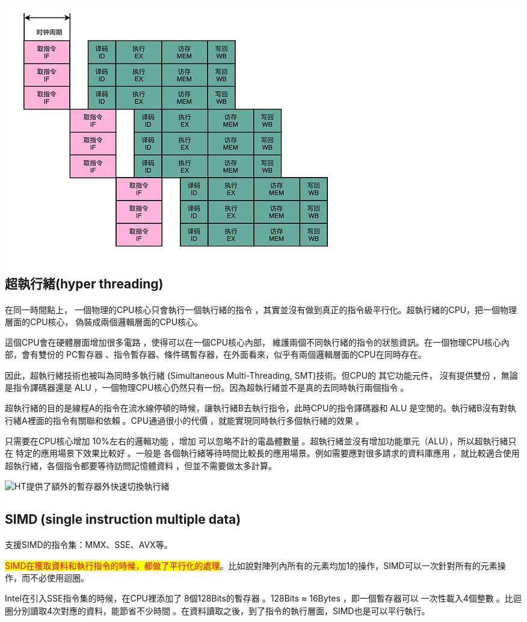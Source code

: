 ![多個指令同時進流水線](../.gitbook/assets/superscalar2.png)

## 超執行緒(hyper threading)

在同一時間點上， 一個物理的CPU核心只會執行一個執行緒的指令 ，其實並沒有做到真正的指令級平行化。超執行緒的CPU，把一個物理 層面的CPU核心， 偽裝成兩個邏輯層面的CPU核心。

這個CPU會在硬體層面增加很多電路 ，使得可以在一個CPU核心內部， 維護兩個不同執行緒的指令的狀態資訊。在一個物理CPU核心內部，會有雙份的 PC暫存器 、指令暫存器、條件碼暫存器，在外面看來，似乎有兩個邏輯層面的CPU在同時存在。

因此，超執行緒技術也被叫為同時多執行緒 (Simultaneous Multi-Threading, SMT)技術。但CPU的 其它功能元件， 沒有提供雙份 ，無論是指令譯碼器還是 ALU ，一個物理CPU核心仍然只有一份。因為超執行緒並不是真的去同時執行兩個指令
。

超執行緒的目的是線程A的指令在流水線停頓的時候，讓執行緒B去執行指令，此時CPU的指令譯碼器和 ALU 是空閒的。執行緒B沒有對執行緒A裡面的指令有關聯和依賴
。CPU通過很小的代價 ，就能實現同時執行多個執行緒的效果
。

只需要在CPU核心增加 10%左右的邏輯功能 ，增加 可以忽略不計的電晶體數量
。超執行緒並沒有增加功能單元（ALU），所以超執行緒只在 特定的應用場景下效果比較好
。一般是 各個執行緒等待時間比較長的應用場景。例如需要應對很多請求的資料庫應用 ，就比較適合使用超執行緒，各個指令都要等待訪問記憶體資料 ，但並不需要做太多計算。

![HT提供了額外的暫存器外快速切換執行緒](../.gitbook/assets/hyper-threading\_min.jpg)

## SIMD (single instruction multiple data)

支援SIMD的指令集：MMX、SSE、AVX等。

<mark style="color:red;">SIMD在獲取資料和執行指令的時候，都做了平行化的處理</mark>。比如說對陣列內所有的元素均加1的操作，SIMD可以一次針對所有的元素操作，而不必使用迴圈。

Intel在引入SSE指令集的時候，在CPU裡添加了 8個128Bits的暫存器
。128Bits ≈ 16Bytes ，即一個暫存器可以 一次性載入4個整數
。比迴圈分別讀取4次對應的資料，能節省不少時間
。在資料讀取之後，到了指令的執行層面，SIMD也是可以平行執行。
